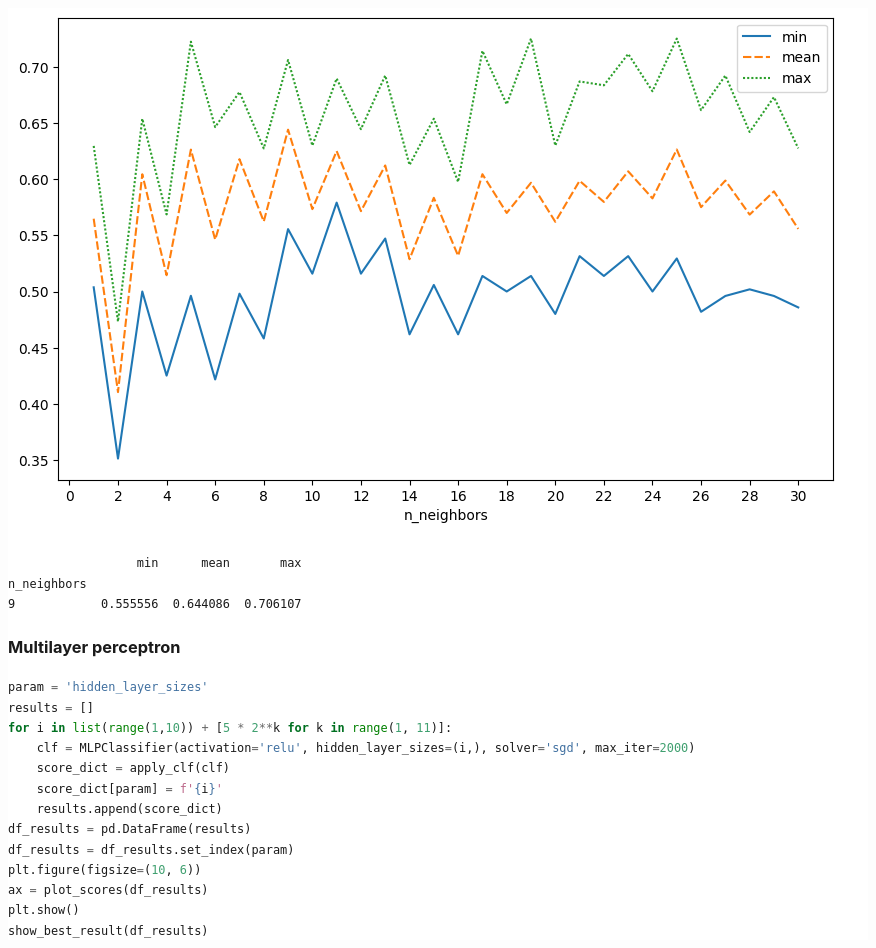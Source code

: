 
    
![png](images/output_57_0.png)
    


                      min      mean       max
    n_neighbors                              
    9            0.555556  0.644086  0.706107
    

### Multilayer perceptron


```python
param = 'hidden_layer_sizes'
results = []
for i in list(range(1,10)) + [5 * 2**k for k in range(1, 11)]:
    clf = MLPClassifier(activation='relu', hidden_layer_sizes=(i,), solver='sgd', max_iter=2000)
    score_dict = apply_clf(clf)
    score_dict[param] = f'{i}'
    results.append(score_dict)
df_results = pd.DataFrame(results)
df_results = df_results.set_index(param)
plt.figure(figsize=(10, 6))
ax = plot_scores(df_results)
plt.show()
show_best_result(df_results)
```

